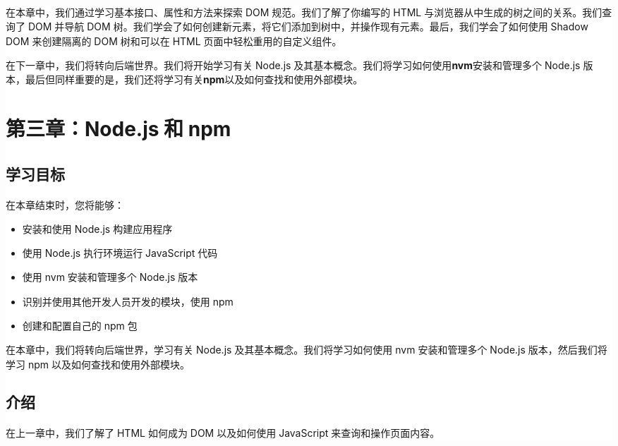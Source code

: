 在本章中，我们通过学习基本接口、属性和方法来探索 DOM 规范。我们了解了你编写的 HTML 与浏览器从中生成的树之间的关系。我们查询了 DOM 并导航 DOM 树。我们学会了如何创建新元素，将它们添加到树中，并操作现有元素。最后，我们学会了如何使用 Shadow DOM 来创建隔离的 DOM 树和可以在 HTML 页面中轻松重用的自定义组件。

在下一章中，我们将转向后端世界。我们将开始学习有关 Node.js 及其基本概念。我们将学习如何使用**nvm**安装和管理多个 Node.js 版本，最后但同样重要的是，我们还将学习有关**npm**以及如何查找和使用外部模块。


# 第三章：Node.js 和 npm

## 学习目标

在本章结束时，您将能够：

+   安装和使用 Node.js 构建应用程序

+   使用 Node.js 执行环境运行 JavaScript 代码

+   使用 nvm 安装和管理多个 Node.js 版本

+   识别并使用其他开发人员开发的模块，使用 npm

+   创建和配置自己的 npm 包

在本章中，我们将转向后端世界，学习有关 Node.js 及其基本概念。我们将学习如何使用 nvm 安装和管理多个 Node.js 版本，然后我们将学习 npm 以及如何查找和使用外部模块。

## 介绍

在上一章中，我们了解了 HTML 如何成为 DOM 以及如何使用 JavaScript 来查询和操作页面内容。

